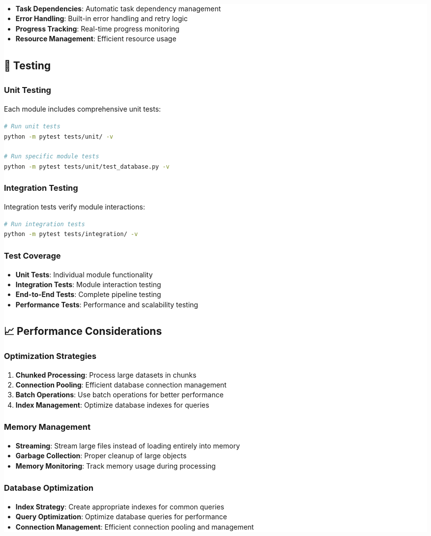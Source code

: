 - **Task Dependencies**: Automatic task dependency management
- **Error Handling**: Built-in error handling and retry logic
- **Progress Tracking**: Real-time progress monitoring
- **Resource Management**: Efficient resource usage

## 🧪 Testing

### Unit Testing

Each module includes comprehensive unit tests:

```bash
# Run unit tests
python -m pytest tests/unit/ -v

# Run specific module tests
python -m pytest tests/unit/test_database.py -v
```

### Integration Testing

Integration tests verify module interactions:

```bash
# Run integration tests
python -m pytest tests/integration/ -v
```

### Test Coverage

- **Unit Tests**: Individual module functionality
- **Integration Tests**: Module interaction testing
- **End-to-End Tests**: Complete pipeline testing
- **Performance Tests**: Performance and scalability testing

## 📈 Performance Considerations

### Optimization Strategies

1. **Chunked Processing**: Process large datasets in chunks
2. **Connection Pooling**: Efficient database connection management
3. **Batch Operations**: Use batch operations for better performance
4. **Index Management**: Optimize database indexes for queries

### Memory Management

- **Streaming**: Stream large files instead of loading entirely into memory
- **Garbage Collection**: Proper cleanup of large objects
- **Memory Monitoring**: Track memory usage during processing

### Database Optimization

- **Index Strategy**: Create appropriate indexes for common queries
- **Query Optimization**: Optimize database queries for performance
- **Connection Management**: Efficient connection pooling and management
